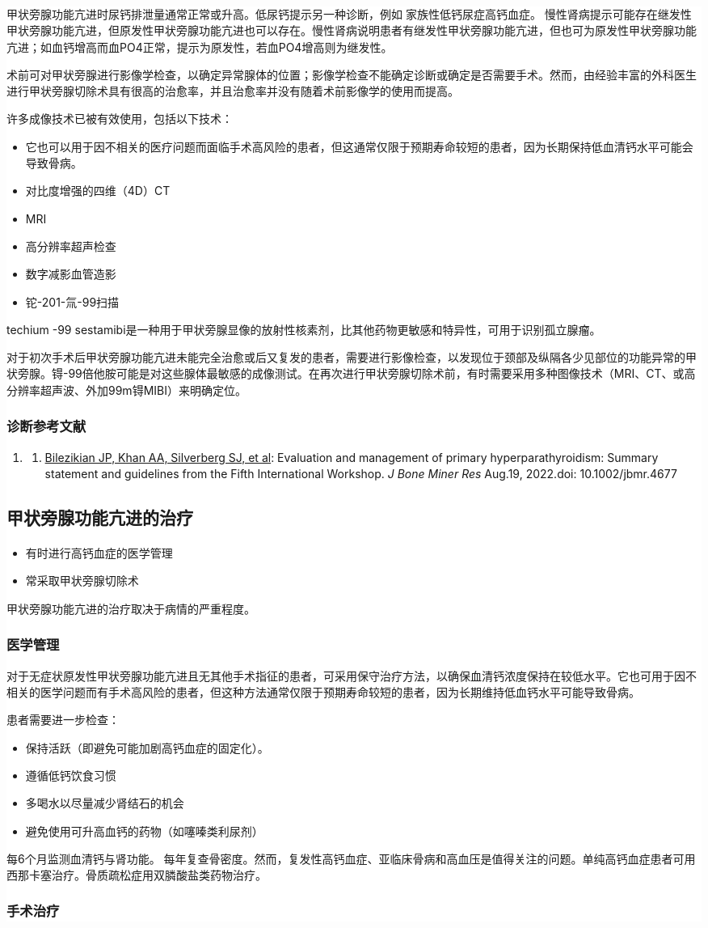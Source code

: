 甲状旁腺功能亢进时尿钙排泄量通常正常或升高。低尿钙提示另一种诊断，例如 家族性低钙尿症高钙血症。 慢性肾病提示可能存在继发性甲状旁腺功能亢进，但原发性甲状旁腺功能亢进也可以存在。慢性肾病说明患者有继发性甲状旁腺功能亢进，但也可为原发性甲状旁腺功能亢进；如血钙增高而血PO4正常，提示为原发性，若血PO4增高则为继发性。

术前可对甲状旁腺进行影像学检查，以确定异常腺体的位置；影像学检查不能确定诊断或确定是否需要手术。然而，由经验丰富的外科医生进行甲状旁腺切除术具有很高的治愈率，并且治愈率并没有随着术前影像学的使用而提高。

许多成像技术已被有效使用，包括以下技术：

- 它也可以用于因不相关的医疗问题而面临手术高风险的患者，但这通常仅限于预期寿命较短的患者，因为长期保持低血清钙水平可能会导致骨病。

- 对比度增强的四维（4D）CT

- MRI

- 高分辨率超声检查

- 数字减影血管造影

- 铊-201-氚-99扫描


techium -99 sestamibi是一种用于甲状旁腺显像的放射性核素剂，比其他药物更敏感和特异性，可用于识别孤立腺瘤。

对于初次手术后甲状旁腺功能亢进未能完全治愈或后又复发的患者，需要进行影像检查，以发现位于颈部及纵隔各少见部位的功能异常的甲状旁腺。锝-99倍他胺可能是对这些腺体最敏感的成像测试。在再次进行甲状旁腺切除术前，有时需要采用多种图像技术（MRI、CT、或高分辨率超声波、外加99m锝MIBI）来明确定位。

### 诊断参考文献

1. 1. [Bilezikian JP, Khan AA, Silverberg SJ, et al](https://pubmed.ncbi.nlm.nih.gov/36245251/): Evaluation and management of primary hyperparathyroidism: Summary statement and guidelines from the Fifth International Workshop. _J Bone Miner Res_ Aug.19, 2022.doi: 10.1002/jbmr.4677


## 甲状旁腺功能亢进的治疗

- 有时进行高钙血症的医学管理

- 常采取甲状旁腺切除术


甲状旁腺功能亢进的治疗取决于病情的严重程度。

### 医学管理

对于无症状原发性甲状旁腺功能亢进且无其他手术指征的患者，可采用保守治疗方法，以确保血清钙浓度保持在较低水平。它也可用于因不相关的医学问题而有手术高风险的患者，但这种方法通常仅限于预期寿命较短的患者，因为长期维持低血钙水平可能导致骨病。

患者需要进一步检查：

- 保持活跃（即避免可能加剧高钙血症的固定化）。

- 遵循低钙饮食习惯

- 多喝水以尽量减少肾结石的机会

- 避免使用可升高血钙的药物（如噻嗪类利尿剂）


每6个月监测血清钙与肾功能。 每年复查骨密度。然而，复发性高钙血症、亚临床骨病和高血压是值得关注的问题。单纯高钙血症患者可用西那卡塞治疗。骨质疏松症用双膦酸盐类药物治疗。

### 手术治疗

